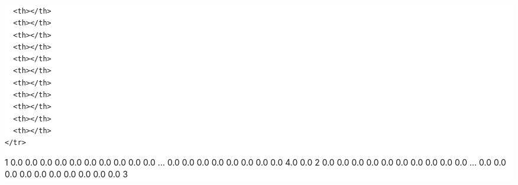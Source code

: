       <th></th>
      <th></th>
      <th></th>
      <th></th>
      <th></th>
      <th></th>
      <th></th>
      <th></th>
      <th></th>
      <th></th>
      <th></th>
    </tr>
  </thead>
  <tbody>
    <tr>
      <th>1</th>
      <td>0.0</td>
      <td>0.0</td>
      <td>0.0</td>
      <td>0.0</td>
      <td>0.0</td>
      <td>0.0</td>
      <td>0.0</td>
      <td>0.0</td>
      <td>0.0</td>
      <td>0.0</td>
      <td>...</td>
      <td>0.0</td>
      <td>0.0</td>
      <td>0.0</td>
      <td>0.0</td>
      <td>0.0</td>
      <td>0.0</td>
      <td>0.0</td>
      <td>0.0</td>
      <td>4.0</td>
      <td>0.0</td>
    </tr>
    <tr>
      <th>2</th>
      <td>0.0</td>
      <td>0.0</td>
      <td>0.0</td>
      <td>0.0</td>
      <td>0.0</td>
      <td>0.0</td>
      <td>0.0</td>
      <td>0.0</td>
      <td>0.0</td>
      <td>0.0</td>
      <td>...</td>
      <td>0.0</td>
      <td>0.0</td>
      <td>0.0</td>
      <td>0.0</td>
      <td>0.0</td>
      <td>0.0</td>
      <td>0.0</td>
      <td>0.0</td>
      <td>0.0</td>
      <td>0.0</td>
    </tr>
    <tr>
      <th>3</th>
